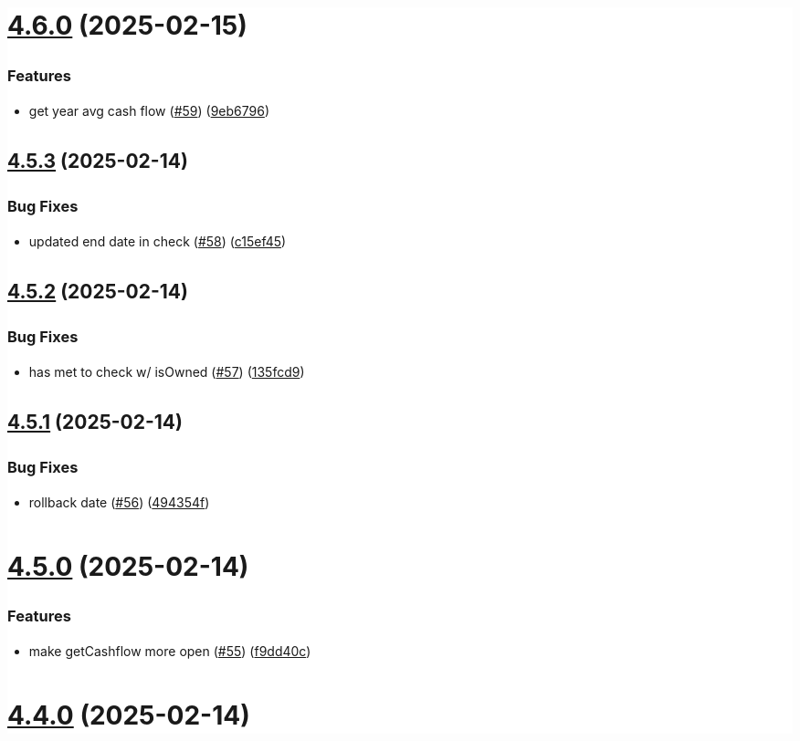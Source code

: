 # [4.6.0](https://github.com/kvernon/realty-investor-timeline/compare/v4.5.3...v4.6.0) (2025-02-15)


### Features

* get year avg cash flow ([#59](https://github.com/kvernon/realty-investor-timeline/issues/59)) ([9eb6796](https://github.com/kvernon/realty-investor-timeline/commit/9eb6796f49947a7ba68fe83d3097d458e5dbbd39))

## [4.5.3](https://github.com/kvernon/realty-investor-timeline/compare/v4.5.2...v4.5.3) (2025-02-14)


### Bug Fixes

* updated end date in check ([#58](https://github.com/kvernon/realty-investor-timeline/issues/58)) ([c15ef45](https://github.com/kvernon/realty-investor-timeline/commit/c15ef4546f084836a0e30eb698236e8769e53303))

## [4.5.2](https://github.com/kvernon/realty-investor-timeline/compare/v4.5.1...v4.5.2) (2025-02-14)


### Bug Fixes

* has met to check w/ isOwned ([#57](https://github.com/kvernon/realty-investor-timeline/issues/57)) ([135fcd9](https://github.com/kvernon/realty-investor-timeline/commit/135fcd9a023fe2685e1f05bc22a03eaae741877e))

## [4.5.1](https://github.com/kvernon/realty-investor-timeline/compare/v4.5.0...v4.5.1) (2025-02-14)


### Bug Fixes

* rollback date ([#56](https://github.com/kvernon/realty-investor-timeline/issues/56)) ([494354f](https://github.com/kvernon/realty-investor-timeline/commit/494354fe4bcc33a729174d115a2048876c008aac))

# [4.5.0](https://github.com/kvernon/realty-investor-timeline/compare/v4.4.0...v4.5.0) (2025-02-14)


### Features

* make getCashflow more open ([#55](https://github.com/kvernon/realty-investor-timeline/issues/55)) ([f9dd40c](https://github.com/kvernon/realty-investor-timeline/commit/f9dd40cecbceaccc7307019941e0560fce6eb74b))

# [4.4.0](https://github.com/kvernon/realty-investor-timeline/compare/v4.3.0...v4.4.0) (2025-02-14)
